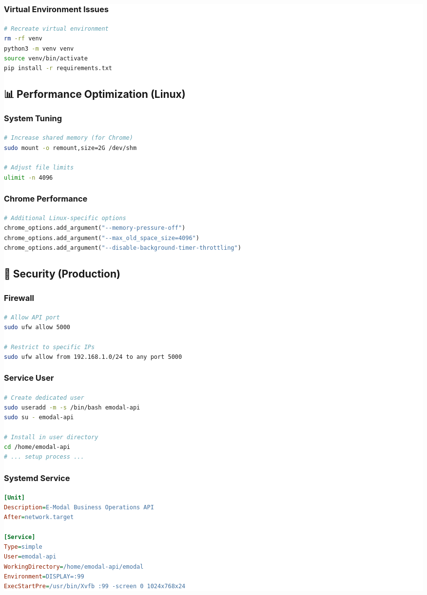 ### Virtual Environment Issues
```bash
# Recreate virtual environment
rm -rf venv
python3 -m venv venv
source venv/bin/activate
pip install -r requirements.txt
```

## 📊 Performance Optimization (Linux)

### System Tuning
```bash
# Increase shared memory (for Chrome)
sudo mount -o remount,size=2G /dev/shm

# Adjust file limits
ulimit -n 4096
```

### Chrome Performance
```python
# Additional Linux-specific options
chrome_options.add_argument("--memory-pressure-off")
chrome_options.add_argument("--max_old_space_size=4096")
chrome_options.add_argument("--disable-background-timer-throttling")
```

## 🔐 Security (Production)

### Firewall
```bash
# Allow API port
sudo ufw allow 5000

# Restrict to specific IPs
sudo ufw allow from 192.168.1.0/24 to any port 5000
```

### Service User
```bash
# Create dedicated user
sudo useradd -m -s /bin/bash emodal-api
sudo su - emodal-api

# Install in user directory
cd /home/emodal-api
# ... setup process ...
```

### Systemd Service
```ini
[Unit]
Description=E-Modal Business Operations API
After=network.target

[Service]
Type=simple
User=emodal-api
WorkingDirectory=/home/emodal-api/emodal
Environment=DISPLAY=:99
ExecStartPre=/usr/bin/Xvfb :99 -screen 0 1024x768x24
```